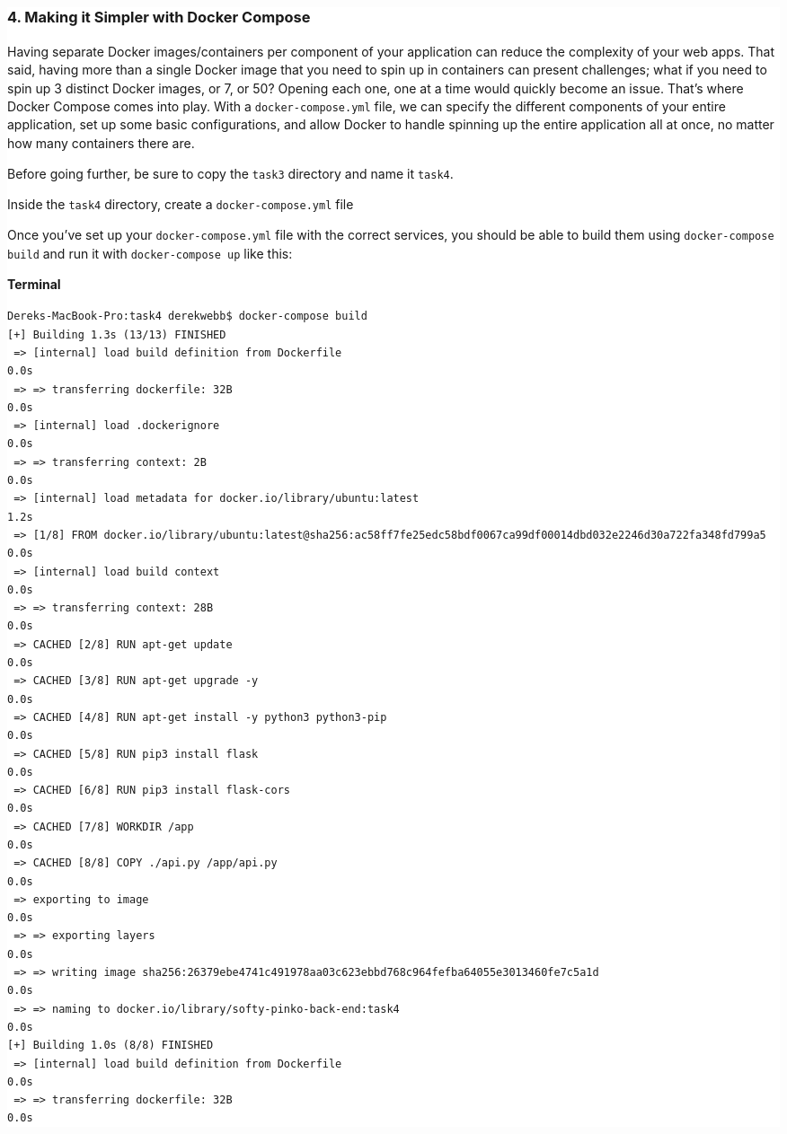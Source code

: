 
### 4\. Making it Simpler with Docker Compose


Having separate Docker images/containers per component of your application can reduce the complexity of your web apps. That said, having more than a single Docker image that you need to spin up in containers can present challenges; what if you need to spin up 3 distinct Docker images, or 7, or 50? Opening each one, one at a time would quickly become an issue. That’s where Docker Compose comes into play. With a `docker-compose.yml` file, we can specify the different components of your entire application, set up some basic configurations, and allow Docker to handle spinning up the entire application all at once, no matter how many containers there are.

Before going further, be sure to copy the `task3` directory and name it `task4`.

Inside the `task4` directory, create a `docker-compose.yml` file

Once you’ve set up your `docker-compose.yml` file with the correct services, you should be able to build them using `docker-compose build` and run it with `docker-compose up` like this:

**Terminal**

    Dereks-MacBook-Pro:task4 derekwebb$ docker-compose build
    [+] Building 1.3s (13/13) FINISHED                                                                                              
     => [internal] load build definition from Dockerfile                                                                       0.0s
     => => transferring dockerfile: 32B                                                                                        0.0s
     => [internal] load .dockerignore                                                                                          0.0s
     => => transferring context: 2B                                                                                            0.0s
     => [internal] load metadata for docker.io/library/ubuntu:latest                                                           1.2s
     => [1/8] FROM docker.io/library/ubuntu:latest@sha256:ac58ff7fe25edc58bdf0067ca99df00014dbd032e2246d30a722fa348fd799a5     0.0s
     => [internal] load build context                                                                                          0.0s
     => => transferring context: 28B                                                                                           0.0s
     => CACHED [2/8] RUN apt-get update                                                                                        0.0s
     => CACHED [3/8] RUN apt-get upgrade -y                                                                                    0.0s
     => CACHED [4/8] RUN apt-get install -y python3 python3-pip                                                                0.0s
     => CACHED [5/8] RUN pip3 install flask                                                                                    0.0s
     => CACHED [6/8] RUN pip3 install flask-cors                                                                               0.0s
     => CACHED [7/8] WORKDIR /app                                                                                              0.0s
     => CACHED [8/8] COPY ./api.py /app/api.py                                                                                 0.0s
     => exporting to image                                                                                                     0.0s
     => => exporting layers                                                                                                    0.0s
     => => writing image sha256:26379ebe4741c491978aa03c623ebbd768c964fefba64055e3013460fe7c5a1d                               0.0s
     => => naming to docker.io/library/softy-pinko-back-end:task4                                                              0.0s
    [+] Building 1.0s (8/8) FINISHED                                                                                                
     => [internal] load build definition from Dockerfile                                                                       0.0s
     => => transferring dockerfile: 32B                                                                                        0.0s